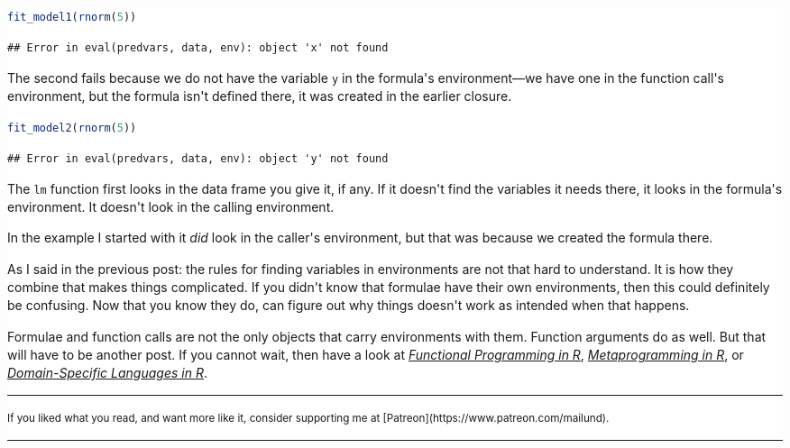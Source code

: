 
```r
fit_model1(rnorm(5))
```

```
## Error in eval(predvars, data, env): object 'x' not found
```

The second fails because we do not have the variable `y` in the formula's environment—we have one in the function call's environment, but the formula isn't defined there, it was created in the earlier closure.


```r
fit_model2(rnorm(5))
```

```
## Error in eval(predvars, data, env): object 'y' not found
```

The `lm` function first looks in the data frame you give it, if any. If it doesn't find the variables it needs there, it looks in the formula's environment. It doesn't look in the calling environment.

In the example I started with it *did* look in the caller's environment, but that was because we created the formula there.

As I said in the previous post: the rules for finding variables in environments are not that hard to understand. It is how they combine that makes things complicated. If you didn't know that formulae have their own environments, then this could definitely be confusing. Now that you know they do, can figure out why things doesn't work as intended when that happens.

Formulae and function calls are not the only objects that carry environments with them. Function arguments do as well. But that will have to be another post. If you cannot wait, then have a look at [*Functional Programming in R*](https://amzn.to/2QQTV8A), [*Metaprogramming in R*](https://amzn.to/2QHONDT), or [*Domain-Specific Languages in R*](https://amzn.to/2QHMNLL).


<hr/>
<small>If you liked what you read, and want more like it, consider supporting me at [Patreon](https://www.patreon.com/mailund).</small>
<hr/>
